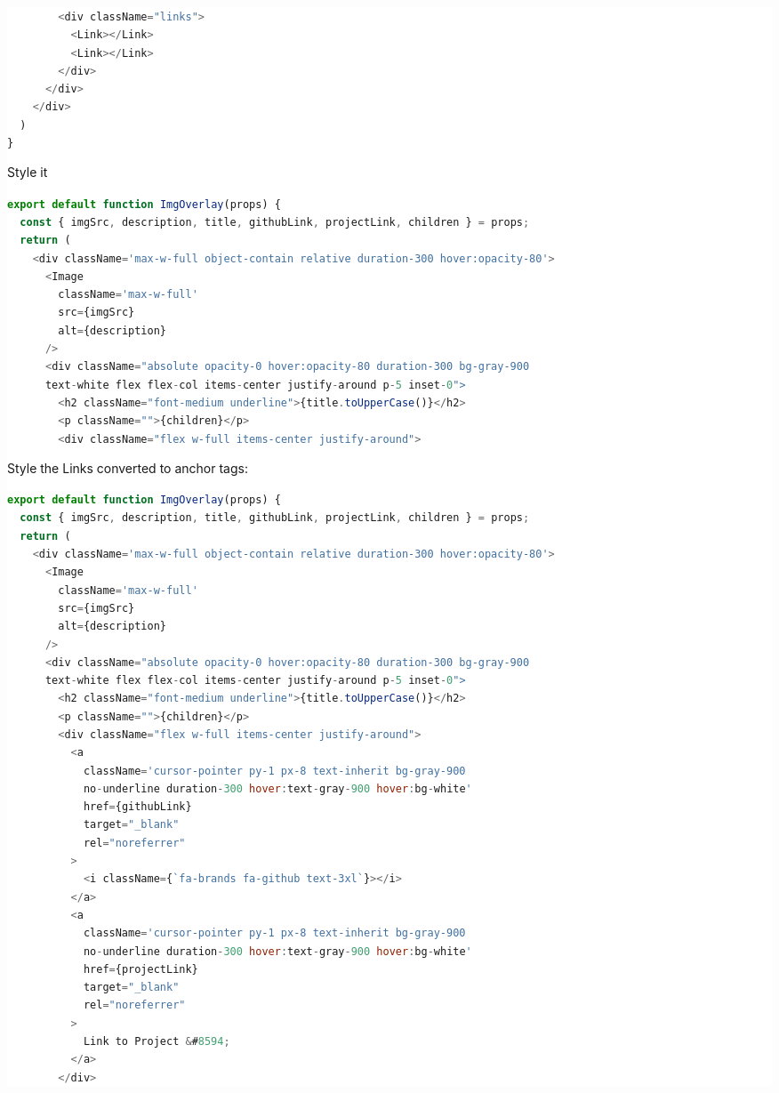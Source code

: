 ```js
        <div className="links">
          <Link></Link>
          <Link></Link>
        </div>
      </div>
    </div>
  )
}
```

Style it

```js
export default function ImgOverlay(props) {
  const { imgSrc, description, title, githubLink, projectLink, children } = props;
  return (
    <div className='max-w-full object-contain relative duration-300 hover:opacity-80'>
      <Image 
        className='max-w-full'
        src={imgSrc}
        alt={description}
      />
      <div className="absolute opacity-0 hover:opacity-80 duration-300 bg-gray-900 
      text-white flex flex-col items-center justify-around p-5 inset-0">
        <h2 className="font-medium underline">{title.toUpperCase()}</h2>
        <p className="">{children}</p>
        <div className="flex w-full items-center justify-around">
```

Style the Links converted to anchor tags:

```js
export default function ImgOverlay(props) {
  const { imgSrc, description, title, githubLink, projectLink, children } = props;
  return (
    <div className='max-w-full object-contain relative duration-300 hover:opacity-80'>
      <Image 
        className='max-w-full'
        src={imgSrc}
        alt={description}
      />
      <div className="absolute opacity-0 hover:opacity-80 duration-300 bg-gray-900 
      text-white flex flex-col items-center justify-around p-5 inset-0">
        <h2 className="font-medium underline">{title.toUpperCase()}</h2>
        <p className="">{children}</p>
        <div className="flex w-full items-center justify-around">
          <a
            className='cursor-pointer py-1 px-8 text-inherit bg-gray-900 
            no-underline duration-300 hover:text-gray-900 hover:bg-white'
            href={githubLink}
            target="_blank"
            rel="noreferrer"
          >
            <i className={`fa-brands fa-github text-3xl`}></i>
          </a>
          <a
            className='cursor-pointer py-1 px-8 text-inherit bg-gray-900 
            no-underline duration-300 hover:text-gray-900 hover:bg-white'
            href={projectLink}
            target="_blank"
            rel="noreferrer"
          >
            Link to Project &#8594;
          </a>
        </div>
```